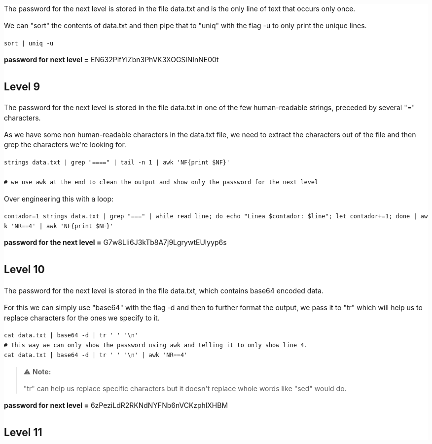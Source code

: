 The password for the next level is stored in the file data.txt and is the only line of text that occurs only once.

We can "sort" the contents of data.txt and then pipe that to "uniq" with the flag -u to only print the unique lines.

```
sort | uniq -u
```

**password for next level =** EN632PlfYiZbn3PhVK3XOGSlNInNE00t

## Level 9

The password for the next level is stored in the file data.txt in one of the few human-readable strings, preceded by several "=" characters.

As we have some non human-readable characters in the data.txt file, we need to extract the characters out of the file and then grep the characters we're looking for.

```
strings data.txt | grep "====" | tail -n 1 | awk 'NF{print $NF}'

# we use awk at the end to clean the output and show only the password for the next level
```
Over engineering this with a loop:

```
contador=1 strings data.txt | grep "===" | while read line; do echo "Linea $contador: $line"; let contador+=1; done | awk 'NR==4' | awk 'NF{print $NF}'
```

**password for the next level =** G7w8LIi6J3kTb8A7j9LgrywtEUlyyp6s

## Level 10

The password for the next level is stored in the file data.txt, which contains base64 encoded data.

For this we can simply use "base64" with the flag -d and then to further format the output, we pass it to "tr" which will help us to replace characters for the ones we specify to it.

```
cat data.txt | base64 -d | tr ' ' '\n'
# This way we can only show the password using awk and telling it to only show line 4.
cat data.txt | base64 -d | tr ' ' '\n' | awk 'NR==4'
```


> ⚠️ **Note:** 
>
> "tr" can help us replace specific characters but it doesn't replace whole words like "sed" would do.

**password for next level =** 6zPeziLdR2RKNdNYFNb6nVCKzphlXHBM

## Level 11
